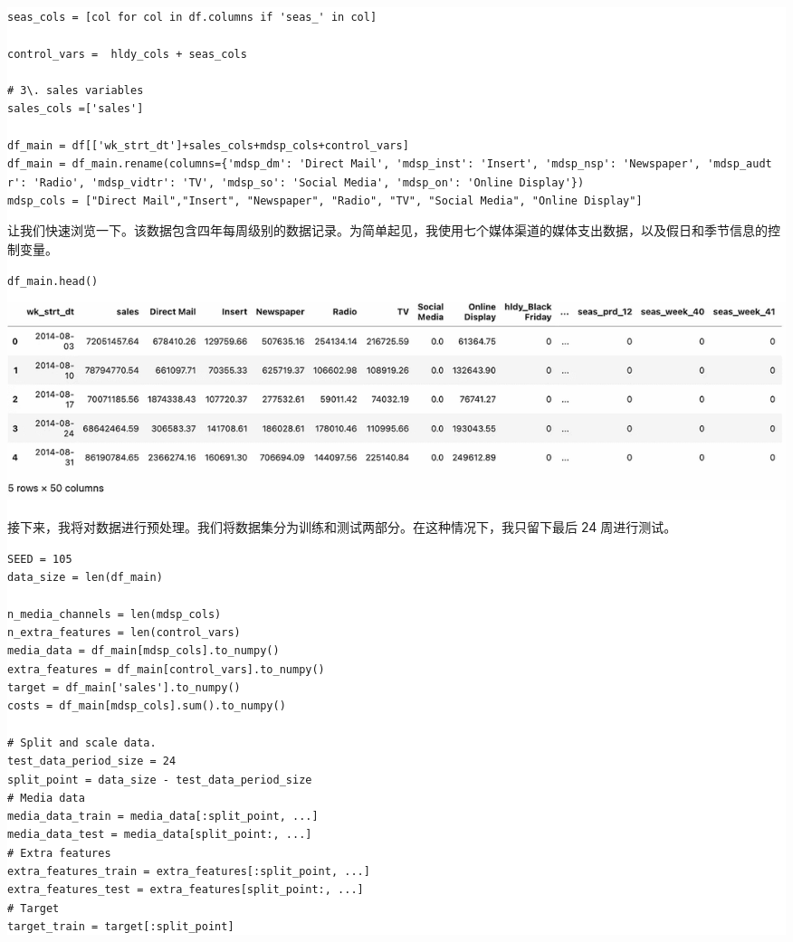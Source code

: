 ```
seas_cols = [col for col in df.columns if 'seas_' in col]

control_vars =  hldy_cols + seas_cols

# 3\. sales variables
sales_cols =['sales']

df_main = df[['wk_strt_dt']+sales_cols+mdsp_cols+control_vars]
df_main = df_main.rename(columns={'mdsp_dm': 'Direct Mail', 'mdsp_inst': 'Insert', 'mdsp_nsp': 'Newspaper', 'mdsp_audtr': 'Radio', 'mdsp_vidtr': 'TV', 'mdsp_so': 'Social Media', 'mdsp_on': 'Online Display'})
mdsp_cols = ["Direct Mail","Insert", "Newspaper", "Radio", "TV", "Social Media", "Online Display"]
```

让我们快速浏览一下。该数据包含四年每周级别的数据记录。为简单起见，我使用七个媒体渠道的媒体支出数据，以及假日和季节信息的控制变量。

```
df_main.head()
```

![](img/ae01d7934f81f101d886d26fa88abdea.png)

接下来，我将对数据进行预处理。我们将数据集分为训练和测试两部分。在这种情况下，我只留下最后 24 周进行测试。

```
SEED = 105
data_size = len(df_main)

n_media_channels = len(mdsp_cols)
n_extra_features = len(control_vars)
media_data = df_main[mdsp_cols].to_numpy()
extra_features = df_main[control_vars].to_numpy()
target = df_main['sales'].to_numpy()
costs = df_main[mdsp_cols].sum().to_numpy()

# Split and scale data.
test_data_period_size = 24
split_point = data_size - test_data_period_size
# Media data
media_data_train = media_data[:split_point, ...]
media_data_test = media_data[split_point:, ...]
# Extra features
extra_features_train = extra_features[:split_point, ...]
extra_features_test = extra_features[split_point:, ...]
# Target
target_train = target[:split_point]
```

